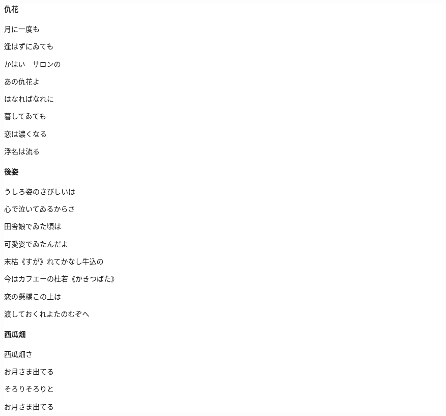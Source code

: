 

#### 仇花




月に一度も

逢はずにゐても

かはい　サロンの

あの仇花よ



はなればなれに

暮してゐても

恋は濃くなる

浮名は流る



#### 後姿




うしろ姿のさびしいは

心で泣いてゐるからさ



田舎娘でゐた頃は

可愛姿でゐたんだよ



末枯《すが》れてかなし牛込の

今はカフエーの杜若《かきつばた》



恋の懸橋この上は

渡しておくれよたのむぞへ





#### 西瓜畑




西瓜畑さ

お月さま出てる



そろりそろりと

お月さま出てる
